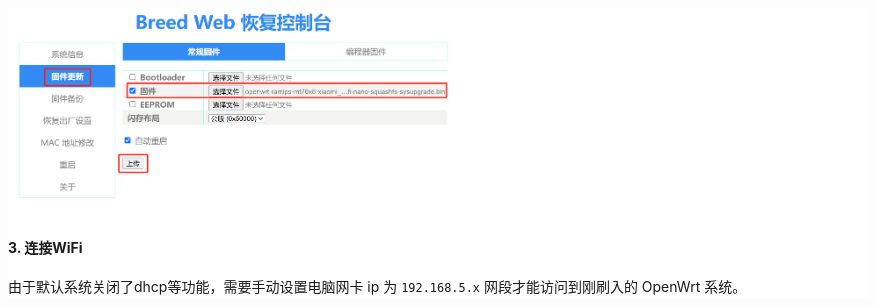 <a href="刷机"><img src="https://github.com/xswxm/home-assistant-dnake/blob/main/doc/2m2_flash.png?raw=true" width="450" ></a>

#### 3. 连接WiFi

由于默认系统关闭了dhcp等功能，需要手动设置电脑网卡 ip 为 `192.168.5.x` 网段才能访问到刚刷入的 OpenWrt 系统。
